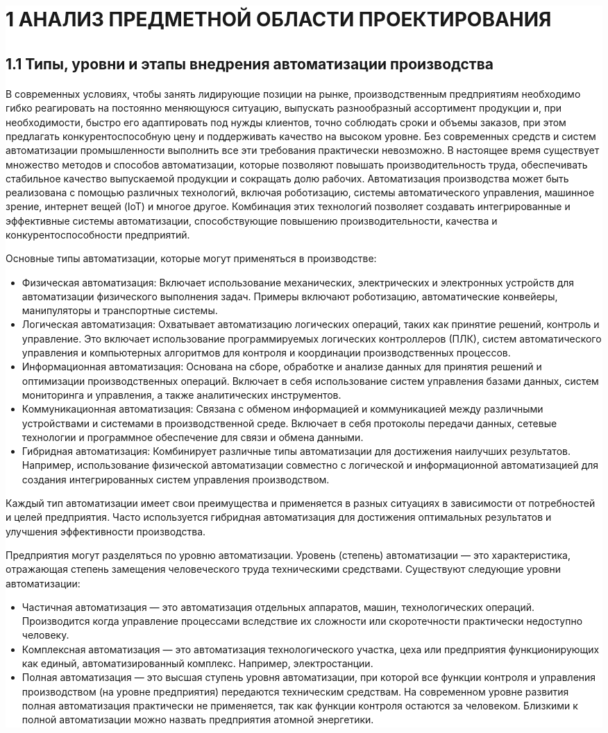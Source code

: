 # 1 АНАЛИЗ ПРЕДМЕТНОЙ ОБЛАСТИ ПРОЕКТИРОВАНИЯ

## 1.1 Типы, уровни и этапы внедрения автоматизации производства

В современных условиях, чтобы занять лидирующие позиции на рынке, производственным предприятиям необходимо гибко реагировать на постоянно меняющуюся ситуацию, выпускать разнообразный ассортимент продукции и, при необходимости, быстро его адаптировать под нужды клиентов, точно соблюдать сроки и объемы заказов, при этом предлагать конкурентоспособную цену и поддерживать качество на высоком уровне. Без современных средств и систем автоматизации промышленности выполнить все эти требования практически невозможно. В настоящее время существует множество методов и способов автоматизации, которые позволяют повышать производительность труда, обеспечивать стабильное качество выпускаемой продукции и сокращать долю рабочих. Автоматизация производства может быть реализована с помощью различных технологий, включая роботизацию, системы автоматического управления, машинное зрение, интернет вещей (IoT) и многое другое. Комбинация этих технологий позволяет создавать интегрированные и эффективные системы автоматизации, способствующие повышению производительности, качества и конкурентоспособности предприятий.

Основные типы автоматизации, которые могут применяться в производстве:

- Физическая автоматизация: Включает использование механических, электрических и электронных устройств для автоматизации физического выполнения задач. Примеры включают роботизацию, автоматические конвейеры, манипуляторы и транспортные системы.
- Логическая автоматизация: Охватывает автоматизацию логических операций, таких как принятие решений, контроль и управление. Это включает использование программируемых логических контроллеров (ПЛК), систем автоматического управления и компьютерных алгоритмов для контроля и координации производственных процессов.
- Информационная автоматизация: Основана на сборе, обработке и анализе данных для принятия решений и оптимизации производственных операций. Включает в себя использование систем управления базами данных, систем мониторинга и управления, а также аналитических инструментов.
- Коммуникационная автоматизация: Связана с обменом информацией и коммуникацией между различными устройствами и системами в производственной среде. Включает в себя протоколы передачи данных, сетевые технологии и программное обеспечение для связи и обмена данными.
- Гибридная автоматизация: Комбинирует различные типы автоматизации для достижения наилучших результатов. Например, использование физической автоматизации совместно с логической и информационной автоматизацией для создания интегрированных систем управления производством.

Каждый тип автоматизации имеет свои преимущества и применяется в разных ситуациях в зависимости от потребностей и целей предприятия. Часто используется гибридная автоматизация для достижения оптимальных результатов и улучшения эффективности производства.

Предприятия могут разделяться по уровню автоматизации. Уровень (степень) автоматизации — это характеристика, отражающая степень замещения человеческого труда техническими средствами. Существуют следующие уровни автоматизации:

- Частичная автоматизация — это автоматизация отдельных аппаратов, машин, технологических операций. Производится когда управление процессами вследствие их сложности или скоротечности практически недоступно человеку.
- Комплексная автоматизация — это автоматизация технологического участка, цеха или предприятия функционирующих как единый, автоматизированный комплекс. Например, электростанции.
- Полная автоматизация — это высшая ступень уровня автоматизации, при которой все функции контроля и управления производством (на уровне предприятия) передаются техническим средствам. На современном уровне развития полная автоматизация практически не применяется, так как функции контроля остаются за человеком. Близкими к полной автоматизации можно назвать предприятия атомной энергетики.
